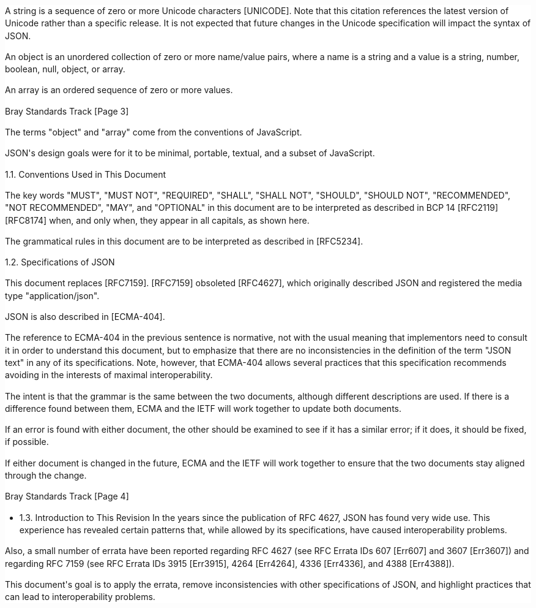  A string is a sequence of zero or more Unicode characters [UNICODE]. Note that this citation references the latest version of Unicode rather than a specific release. It is not expected that future changes in the Unicode specification will impact the syntax of JSON.

 An object is an unordered collection of zero or more name/value pairs, where a name is a string and a value is a string, number, boolean, null, object, or array.

An array is an ordered sequence of zero or more values.

Bray Standards Track [Page 3]

 The terms "object" and "array" come from the conventions of JavaScript.

 JSON's design goals were for it to be minimal, portable, textual, and a subset of JavaScript.

1.1. Conventions Used in This Document

 The key words "MUST", "MUST NOT", "REQUIRED", "SHALL", "SHALL NOT", "SHOULD", "SHOULD NOT", "RECOMMENDED", "NOT RECOMMENDED", "MAY", and "OPTIONAL" in this document are to be interpreted as described in BCP 14 [RFC2119] [RFC8174] when, and only when, they appear in all capitals, as shown here.

 The grammatical rules in this document are to be interpreted as described in [RFC5234].

1.2. Specifications of JSON

 This document replaces [RFC7159]. [RFC7159] obsoleted [RFC4627], which originally described JSON and registered the media type "application/json".

JSON is also described in [ECMA-404].

 The reference to ECMA-404 in the previous sentence is normative, not with the usual meaning that implementors need to consult it in order to understand this document, but to emphasize that there are no inconsistencies in the definition of the term "JSON text" in any of its specifications. Note, however, that ECMA-404 allows several practices that this specification recommends avoiding in the interests of maximal interoperability.

 The intent is that the grammar is the same between the two documents, although different descriptions are used. If there is a difference found between them, ECMA and the IETF will work together to update both documents.

 If an error is found with either document, the other should be examined to see if it has a similar error; if it does, it should be fixed, if possible.

 If either document is changed in the future, ECMA and the IETF will work together to ensure that the two documents stay aligned through the change.

Bray Standards Track [Page 4]

- 1.3. Introduction to This Revision
 In the years since the publication of RFC 4627, JSON has found very wide use. This experience has revealed certain patterns that, while allowed by its specifications, have caused interoperability problems.

 Also, a small number of errata have been reported regarding RFC 4627 (see RFC Errata IDs 607 [Err607] and 3607 [Err3607]) and regarding RFC 7159 (see RFC Errata IDs 3915 [Err3915], 4264 [Err4264], 4336 [Err4336], and 4388 [Err4388]).

 This document's goal is to apply the errata, remove inconsistencies with other specifications of JSON, and highlight practices that can lead to interoperability problems.
